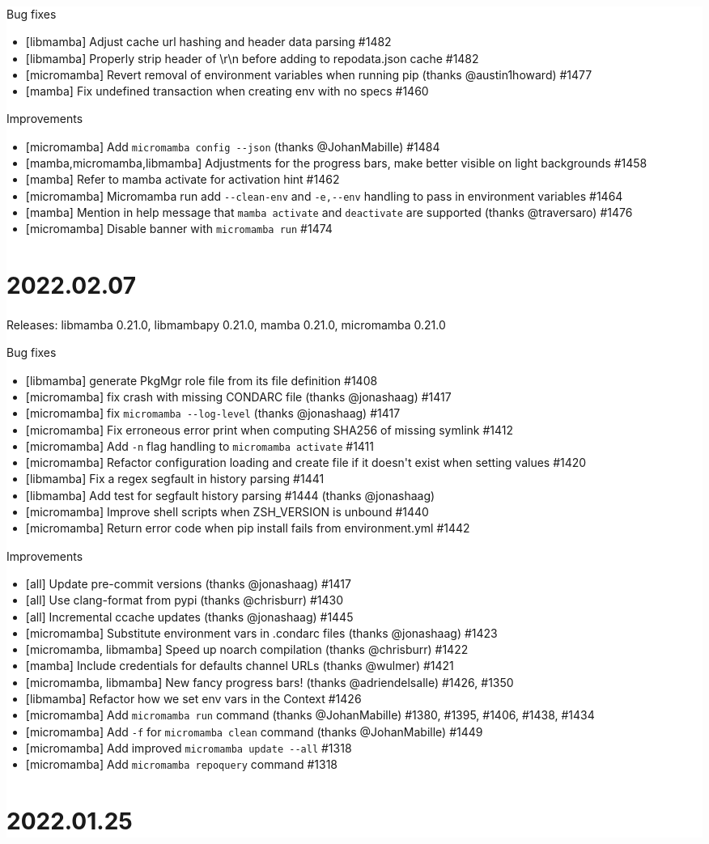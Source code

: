 Bug fixes
- [libmamba] Adjust cache url hashing and header data parsing #1482
- [libmamba] Properly strip header of \r\n before adding to repodata.json cache #1482
- [micromamba] Revert removal of environment variables when running pip (thanks @austin1howard) #1477
- [mamba] Fix undefined transaction when creating env with no specs #1460

Improvements
- [micromamba] Add `micromamba config --json` (thanks @JohanMabille) #1484
- [mamba,micromamba,libmamba] Adjustments for the progress bars, make better visible on light backgrounds #1458
- [mamba] Refer to mamba activate for activation hint #1462
- [micromamba] Micromamba run add `--clean-env` and `-e,--env` handling to pass in environment variables #1464
- [mamba] Mention in help message that `mamba activate` and `deactivate` are supported (thanks @traversaro) #1476
- [micromamba] Disable banner with `micromamba run` #1474

2022.02.07
==========

Releases: libmamba 0.21.0, libmambapy 0.21.0, mamba 0.21.0, micromamba 0.21.0

Bug fixes
- [libmamba] generate PkgMgr role file from its file definition #1408
- [micromamba] fix crash with missing CONDARC file (thanks @jonashaag) #1417
- [micromamba] fix `micromamba --log-level` (thanks @jonashaag) #1417
- [micromamba] Fix erroneous error print when computing SHA256 of missing symlink #1412
- [micromamba] Add `-n` flag handling to `micromamba activate` #1411
- [micromamba] Refactor configuration loading and create file if it doesn't exist when setting values #1420
- [libmamba] Fix a regex segfault in history parsing #1441
- [libmamba] Add test for segfault history parsing #1444 (thanks @jonashaag)
- [micromamba] Improve shell scripts when ZSH_VERSION is unbound #1440
- [micromamba] Return error code when pip install fails from environment.yml #1442

Improvements
- [all] Update pre-commit versions (thanks @jonashaag) #1417
- [all] Use clang-format from pypi (thanks @chrisburr) #1430
- [all] Incremental ccache updates (thanks @jonashaag) #1445
- [micromamba] Substitute environment vars in .condarc files (thanks @jonashaag) #1423
- [micromamba, libmamba] Speed up noarch compilation (thanks @chrisburr) #1422
- [mamba] Include credentials for defaults channel URLs (thanks @wulmer) #1421
- [micromamba, libmamba] New fancy progress bars! (thanks @adriendelsalle) #1426, #1350
- [libmamba] Refactor how we set env vars in the Context #1426
- [micromamba] Add `micromamba run` command (thanks @JohanMabille) #1380, #1395, #1406, #1438, #1434
- [micromamba] Add `-f` for `micromamba clean` command (thanks @JohanMabille) #1449
- [micromamba] Add improved `micromamba update --all` #1318
- [micromamba] Add `micromamba repoquery` command #1318

2022.01.25
==========
